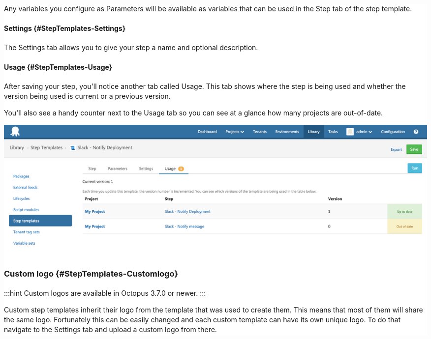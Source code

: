
Any variables you configure as Parameters will be available as variables that can be used in the Step tab of the step template.

#### Settings {#StepTemplates-Settings}


The Settings tab allows you to give your step a name and optional description.

#### Usage {#StepTemplates-Usage}


After saving your step, you'll notice another tab called Usage. This tab shows where the step is being used and whether the version being used is current or a previous version.


You'll also see a handy counter next to the Usage tab so you can see at a glance how many projects are out-of-date.


![](/docs/images/5671696/5866155.png "width=500")

### Custom logo {#StepTemplates-Customlogo}

:::hint
Custom logos are available in Octopus 3.7.0 or newer.
:::


Custom step templates inherit their logo from the template that was used to create them. This means that most of them will share the same logo. Fortunately this can be easily changed and each custom template can have its own unique logo. To do that navigate to the Settings tab and upload a custom logo from there.

